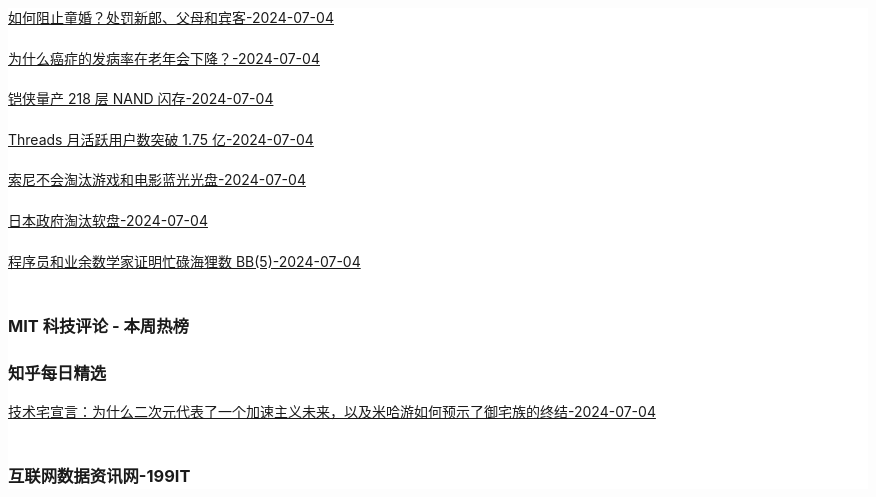 <a target=_blank rel=nofollow href="https://www.solidot.org/story?sid=78608" >如何阻止童婚？处罚新郎、父母和宾客-2024-07-04</a><br/><br/><a target=_blank rel=nofollow href="https://www.solidot.org/story?sid=78607" >为什么癌症的发病率在老年会下降？-2024-07-04</a><br/><br/><a target=_blank rel=nofollow href="https://www.solidot.org/story?sid=78606" >铠侠量产 218 层 NAND 闪存-2024-07-04</a><br/><br/><a target=_blank rel=nofollow href="https://www.solidot.org/story?sid=78605" >Threads 月活跃用户数突破 1.75 亿-2024-07-04</a><br/><br/><a target=_blank rel=nofollow href="https://www.solidot.org/story?sid=78604" >索尼不会淘汰游戏和电影蓝光光盘-2024-07-04</a><br/><br/><a target=_blank rel=nofollow href="https://www.solidot.org/story?sid=78603" >日本政府淘汰软盘-2024-07-04</a><br/><br/><a target=_blank rel=nofollow href="https://www.solidot.org/story?sid=78602" >程序员和业余数学家证明忙碌海狸数 BB(5)-2024-07-04</a><br/><br/>







###  MIT 科技评论 - 本周热榜







###  知乎每日精选

<a target=_blank rel=nofollow href="http://zhuanlan.zhihu.com/p/706798135?utm_campaign=rss&utm_medium=rss&utm_source=rss&utm_content=title" >技术宅宣言：为什么二次元代表了一个加速主义未来，以及米哈游如何预示了御宅族的终结-2024-07-04</a><br/><br/>







###  互联网数据资讯网-199IT
